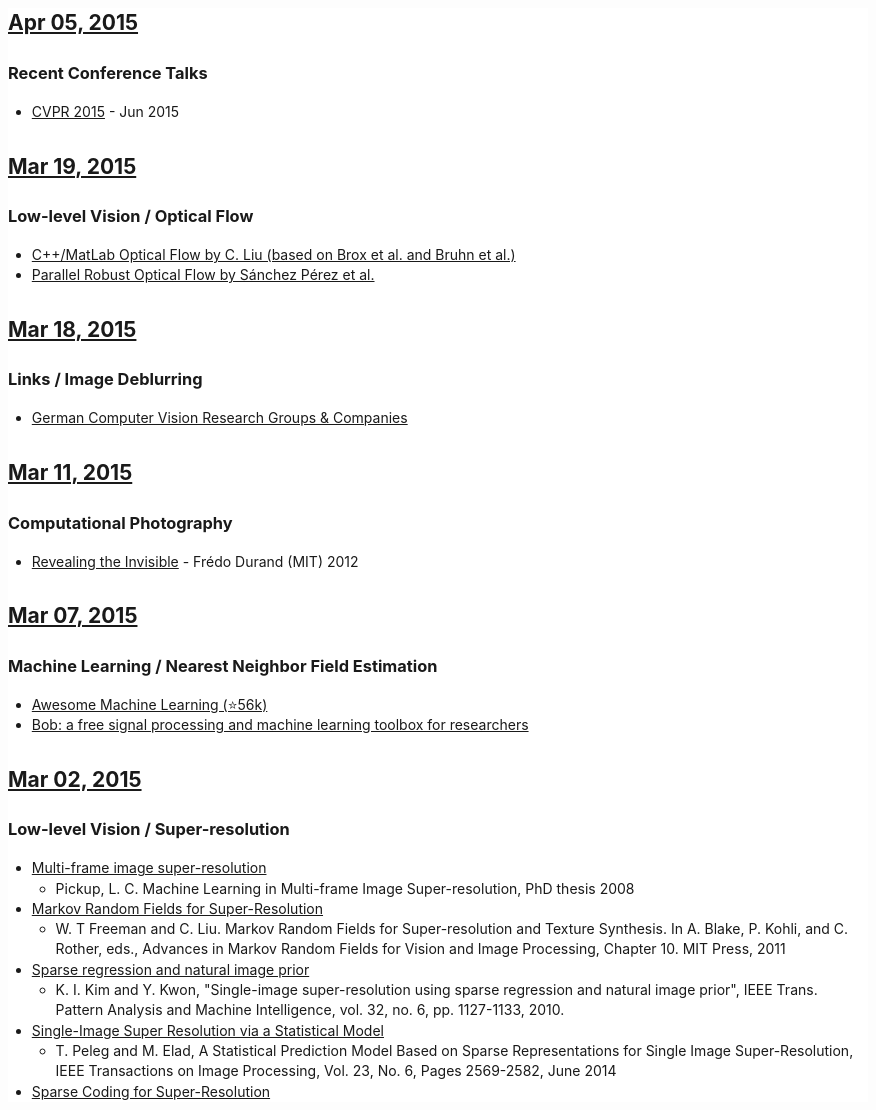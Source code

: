 ## [Apr 05, 2015](/content/2015/04/05/README.md)

### Recent Conference Talks

*   [CVPR 2015](http://www.pamitc.org/cvpr15/) - Jun 2015

## [Mar 19, 2015](/content/2015/03/19/README.md)

### Low-level Vision / Optical Flow

*   [C++/MatLab Optical Flow by C. Liu (based on Brox et al. and Bruhn et al.)](http://people.csail.mit.edu/celiu/OpticalFlow/)
*   [Parallel Robust Optical Flow by Sánchez Pérez et al.](http://www.ctim.es/research_works/parallel_robust_optical_flow/)

## [Mar 18, 2015](/content/2015/03/18/README.md)

### Links / Image Deblurring

*   [German Computer Vision Research Groups & Companies](http://hci.iwr.uni-heidelberg.de/Links/German_Vision/)

## [Mar 11, 2015](/content/2015/03/11/README.md)

### Computational Photography

*   [Revealing the Invisible](https://www.youtube.com/watch?v=_BWnIQY_X98) - Frédo Durand (MIT) 2012

## [Mar 07, 2015](/content/2015/03/07/README.md)

### Machine Learning / Nearest Neighbor Field Estimation

*   [Awesome Machine Learning (⭐56k)](https://github.com/josephmisiti/awesome-machine-learning)
*   [Bob: a free signal processing and machine learning toolbox for researchers](http://idiap.github.io/bob/)

## [Mar 02, 2015](/content/2015/03/02/README.md)

### Low-level Vision / Super-resolution

*   [Multi-frame image super-resolution](http://www.robots.ox.ac.uk/\~vgg/software/SR/)
    *   Pickup, L. C. Machine Learning in Multi-frame Image Super-resolution, PhD thesis 2008
*   [Markov Random Fields for Super-Resolution](http://people.csail.mit.edu/billf/project%20pages/sresCode/Markov%20Random%20Fields%20for%20Super-Resolution.html)
    *   W. T Freeman and C. Liu. Markov Random Fields for Super-resolution and Texture Synthesis. In A. Blake, P. Kohli, and C. Rother, eds., Advances in Markov Random Fields for Vision and Image Processing, Chapter 10. MIT Press, 2011
*   [Sparse regression and natural image prior](https://people.mpi-inf.mpg.de/\~kkim/supres/supres.htm)
    *   K. I. Kim and Y. Kwon, "Single-image super-resolution using sparse regression and natural image prior", IEEE Trans. Pattern Analysis and Machine Intelligence, vol. 32, no. 6, pp. 1127-1133, 2010.
*   [Single-Image Super Resolution via a Statistical Model](http://www.cs.technion.ac.il/\~elad/Various/SingleImageSR_TIP14_Box.zip)
    *   T. Peleg and M. Elad, A Statistical Prediction Model Based on Sparse Representations for Single Image Super-Resolution, IEEE Transactions on Image Processing, Vol. 23, No. 6, Pages 2569-2582, June 2014
*   [Sparse Coding for Super-Resolution](http://www.cs.technion.ac.il/\~elad/Various/Single_Image_SR.zip)